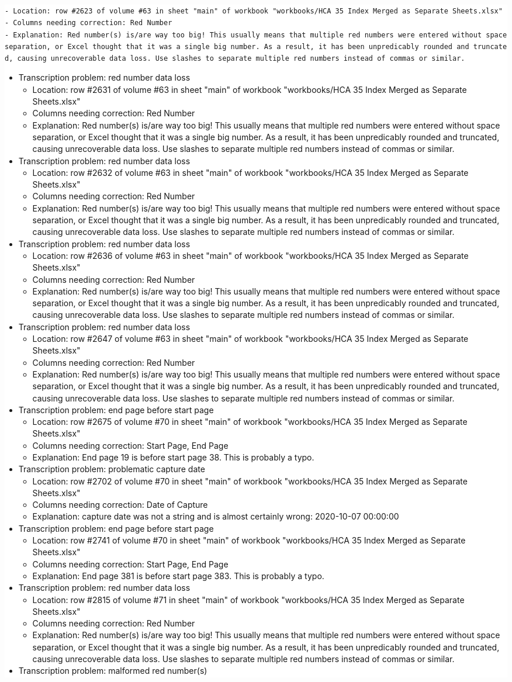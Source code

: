     - Location: row #2623 of volume #63 in sheet "main" of workbook "workbooks/HCA 35 Index Merged as Separate Sheets.xlsx"
    - Columns needing correction: Red Number
    - Explanation: Red number(s) is/are way too big! This usually means that multiple red numbers were entered without space separation, or Excel thought that it was a single big number. As a result, it has been unpredicably rounded and truncated, causing unrecoverable data loss. Use slashes to separate multiple red numbers instead of commas or similar.
- Transcription problem: red number data loss
    - Location: row #2631 of volume #63 in sheet "main" of workbook "workbooks/HCA 35 Index Merged as Separate Sheets.xlsx"
    - Columns needing correction: Red Number
    - Explanation: Red number(s) is/are way too big! This usually means that multiple red numbers were entered without space separation, or Excel thought that it was a single big number. As a result, it has been unpredicably rounded and truncated, causing unrecoverable data loss. Use slashes to separate multiple red numbers instead of commas or similar.
- Transcription problem: red number data loss
    - Location: row #2632 of volume #63 in sheet "main" of workbook "workbooks/HCA 35 Index Merged as Separate Sheets.xlsx"
    - Columns needing correction: Red Number
    - Explanation: Red number(s) is/are way too big! This usually means that multiple red numbers were entered without space separation, or Excel thought that it was a single big number. As a result, it has been unpredicably rounded and truncated, causing unrecoverable data loss. Use slashes to separate multiple red numbers instead of commas or similar.
- Transcription problem: red number data loss
    - Location: row #2636 of volume #63 in sheet "main" of workbook "workbooks/HCA 35 Index Merged as Separate Sheets.xlsx"
    - Columns needing correction: Red Number
    - Explanation: Red number(s) is/are way too big! This usually means that multiple red numbers were entered without space separation, or Excel thought that it was a single big number. As a result, it has been unpredicably rounded and truncated, causing unrecoverable data loss. Use slashes to separate multiple red numbers instead of commas or similar.
- Transcription problem: red number data loss
    - Location: row #2647 of volume #63 in sheet "main" of workbook "workbooks/HCA 35 Index Merged as Separate Sheets.xlsx"
    - Columns needing correction: Red Number
    - Explanation: Red number(s) is/are way too big! This usually means that multiple red numbers were entered without space separation, or Excel thought that it was a single big number. As a result, it has been unpredicably rounded and truncated, causing unrecoverable data loss. Use slashes to separate multiple red numbers instead of commas or similar.
- Transcription problem: end page before start page
    - Location: row #2675 of volume #70 in sheet "main" of workbook "workbooks/HCA 35 Index Merged as Separate Sheets.xlsx"
    - Columns needing correction: Start Page, End Page
    - Explanation: End page 19 is before start page 38. This is probably a typo.
- Transcription problem: problematic capture date
    - Location: row #2702 of volume #70 in sheet "main" of workbook "workbooks/HCA 35 Index Merged as Separate Sheets.xlsx"
    - Columns needing correction: Date of Capture
    - Explanation: capture date was not a string and is almost certainly wrong: 2020-10-07 00:00:00
- Transcription problem: end page before start page
    - Location: row #2741 of volume #70 in sheet "main" of workbook "workbooks/HCA 35 Index Merged as Separate Sheets.xlsx"
    - Columns needing correction: Start Page, End Page
    - Explanation: End page 381 is before start page 383. This is probably a typo.
- Transcription problem: red number data loss
    - Location: row #2815 of volume #71 in sheet "main" of workbook "workbooks/HCA 35 Index Merged as Separate Sheets.xlsx"
    - Columns needing correction: Red Number
    - Explanation: Red number(s) is/are way too big! This usually means that multiple red numbers were entered without space separation, or Excel thought that it was a single big number. As a result, it has been unpredicably rounded and truncated, causing unrecoverable data loss. Use slashes to separate multiple red numbers instead of commas or similar.
- Transcription problem: malformed red number(s)